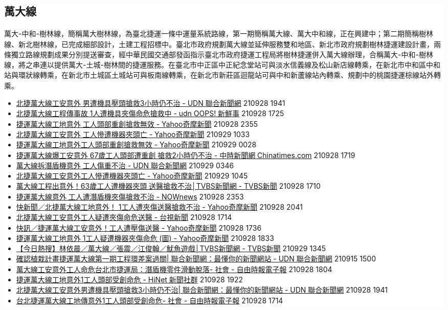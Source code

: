 ## 萬大線

萬大-中和-樹林線，簡稱萬大樹林線，為臺北捷運一條中運量系統路線，第一期簡稱萬大線、萬大中和線，正在興建中；第二期簡稱樹林線、新北樹林線，已完成細部設計，土建工程招標中。臺北市政府規劃萬大線並延伸服務雙和地區、新北市政府規劃樹林捷運建設計畫，兩條獨立路線規劃成果分別提送審查，經中華民國交通部發函指示臺北市政府捷運工程局將樹林捷運併入萬大線辦理，合稱萬大-中和-樹林線，將之串連以提供萬大-土城-樹林間的捷運服務。在臺北市中正區中正紀念堂站可與淡水信義線及松山新店線轉乘，在新北市中和區中和站與環狀線轉乘，在新北市土城區土城站可與板南線轉乘，在新北市新莊區迴龍站可與中和新蘆線站內轉乘、規劃中的桃園捷運棕線站外轉乘。
- [北捷萬大線工安意外 男遭機具壓頭搶救3小時仍不治 - UDN 聯合新聞網](https://udn.com/news/story/7320/5778317 "北捷萬大線工安意外 男遭機具壓頭搶救3小時仍不治 - UDN 聯合新聞網") 210928 1941
- [北捷萬大線工程傳事故 1人遭機具夾傷命危搶救中 - udn OOPS! 新鮮事](https://udn.com/news/story/7320/5778007 "北捷萬大線工程傳事故 1人遭機具夾傷命危搶救中 - udn OOPS! 新鮮事") 210928 1725
- [捷運萬大線工地意外 工人頭部重創搶救無效 - Yahoo奇摩新聞](https://tw.news.yahoo.com/%E6%8D%B7%E9%81%8B%E8%90%AC%E5%A4%A7%E7%B7%9A%E5%B7%A5%E5%9C%B0%E6%84%8F%E5%A4%96-%E5%B7%A5%E4%BA%BA%E9%A0%AD%E9%83%A8%E9%87%8D%E5%89%B5%E6%90%B6%E6%95%91%E7%84%A1%E6%95%88-155502519.html "捷運萬大線工地意外 工人頭部重創搶救無效 - Yahoo奇摩新聞") 210928 2355
- [北捷萬大線工安意外 工人慘遭機器夾頭亡 - Yahoo奇摩新聞](https://tw.news.yahoo.com/%E5%8C%97%E6%8D%B7%E8%90%AC%E5%A4%A7%E7%B7%9A%E5%B7%A5%E5%AE%89%E6%84%8F%E5%A4%96-%E5%B7%A5%E4%BA%BA%E6%85%98%E9%81%AD%E6%A9%9F%E5%99%A8%E5%A4%BE%E9%A0%AD%E4%BA%A1-023331408.html "北捷萬大線工安意外 工人慘遭機器夾頭亡 - Yahoo奇摩新聞") 210929 1033
- [捷運萬大線工地意外工人頭部重創搶救無效 - Yahoo奇摩新聞](https://tw.tv.yahoo.com/society-news/%E6%8D%B7%E9%81%8B%E8%90%AC%E5%A4%A7%E7%B7%9A%E5%B7%A5%E5%9C%B0%E6%84%8F%E5%A4%96-%E5%B7%A5%E4%BA%BA%E9%A0%AD%E9%83%A8%E9%87%8D%E5%89%B5%E6%90%B6%E6%95%91%E7%84%A1%E6%95%88-155502519.html "捷運萬大線工地意外工人頭部重創搶救無效 - Yahoo奇摩新聞") 210929 0028
- [捷運萬大線爆工安意外 67歲工人頭部遭重創 搶救2小時仍不治 - 中時新聞網 Chinatimes.com](https://www.chinatimes.com/amp/realtimenews/20210928004362-260402 "捷運萬大線爆工安意外 67歲工人頭部遭重創 搶救2小時仍不治 - 中時新聞網 Chinatimes.com") 210928 1719
- [萬大線拆潛盾機意外 工人傷重不治 - UDN 聯合新聞網](https://udn.com/news/story/7320/5778608?from=udn-catebreaknews_ch2 "萬大線拆潛盾機意外 工人傷重不治 - UDN 聯合新聞網") 210929 0346
- [北捷萬大線工安意外工人慘遭機器夾頭亡 - Yahoo奇摩新聞](https://tw.tv.yahoo.com/news-video/%E5%8C%97%E6%8D%B7%E8%90%AC%E5%A4%A7%E7%B7%9A%E5%B7%A5%E5%AE%89%E6%84%8F%E5%A4%96-%E5%B7%A5%E4%BA%BA%E6%85%98%E9%81%AD%E6%A9%9F%E5%99%A8%E5%A4%BE%E9%A0%AD%E4%BA%A1-023331408.html "北捷萬大線工安意外工人慘遭機器夾頭亡 - Yahoo奇摩新聞") 210929 1045
- [萬大線工程出意外！63歲工人遭機器夾頭 送醫搶救不治│TVBS新聞網 - TVBS新聞](https://news.tvbs.com.tw/local/1594042 "萬大線工程出意外！63歲工人遭機器夾頭 送醫搶救不治│TVBS新聞網 - TVBS新聞") 210928 1710
- [捷運萬大線意外 工人遭潛盾機夾傷搶救不治 - NOWnews](https://www.nownews.com/news/5394446 "捷運萬大線意外 工人遭潛盾機夾傷搶救不治 - NOWnews") 210928 2353
- [快新聞／北捷萬大線工地意外！ 1工人遭夾傷送醫搶救不治 - Yahoo奇摩新聞](https://tw.news.yahoo.com/%E5%BF%AB%E6%96%B0%E8%81%9E-%E5%8C%97%E6%8D%B7%E8%90%AC%E5%A4%A7%E7%B7%9A%E5%B7%A5%E5%9C%B0%E6%84%8F%E5%A4%96-1%E5%B7%A5%E4%BA%BA%E9%A0%AD%E9%83%A8%E9%87%8D%E5%89%B5%E5%91%BD%E5%8D%B1%E6%80%A5%E9%80%81%E9%86%AB-093827608.html "快新聞／北捷萬大線工地意外！ 1工人遭夾傷送醫搶救不治 - Yahoo奇摩新聞") 210928 2041
- [北捷萬大線工安意外工人疑遭夾傷命危送醫 - 台視新聞](https://news.ttv.com.tw/news/11009280002400W "北捷萬大線工安意外工人疑遭夾傷命危送醫 - 台視新聞") 210928 1714
- [快訊／捷運萬大線工安意外！工人遭壓傷送醫 - Yahoo奇摩新聞](https://tw.news.yahoo.com/%E5%BF%AB%E8%A8%8A-%E6%8D%B7%E9%81%8B%E8%90%AC%E5%A4%A7%E7%B7%9A%E5%B7%A5%E5%AE%89%E6%84%8F%E5%A4%96-%E5%B7%A5%E4%BA%BA%E9%81%AD%E5%A3%93%E5%82%B7%E9%80%81%E9%86%AB-093630509.html "快訊／捷運萬大線工安意外！工人遭壓傷送醫 - Yahoo奇摩新聞") 210928 1736
- [捷運萬大線工地意外 1工人疑遭機器夾傷命危 (圖) - Yahoo奇摩新聞](https://tw.news.yahoo.com/%E6%8D%B7%E9%81%8B%E8%90%AC%E5%A4%A7%E7%B7%9A%E5%B7%A5%E5%9C%B0%E6%84%8F%E5%A4%96-1%E5%B7%A5%E4%BA%BA%E7%96%91%E9%81%AD%E6%A9%9F%E5%99%A8%E5%A4%BE%E5%82%B7%E5%91%BD%E5%8D%B1-%E5%9C%96-103316580.html "捷運萬大線工地意外 1工人疑遭機器夾傷命危 (圖) - Yahoo奇摩新聞") 210928 1833
- [【今日熱搜】林依晨／萬大線／張震／江俊翰／魷魚遊戲│TVBS新聞網 - TVBS新聞](https://news.tvbs.com.tw/life/1594533 "【今日熱搜】林依晨／萬大線／張震／江俊翰／魷魚遊戲│TVBS新聞網 - TVBS新聞") 210929 1345
- [確認植栽計畫捷運萬大線第一期工程環差案過關| 聯合新聞網：最懂你的新聞網站 - UDN 聯合新聞網](https://udn.com/news/story/7314/5748193 "確認植栽計畫捷運萬大線第一期工程環差案過關| 聯合新聞網：最懂你的新聞網站 - UDN 聯合新聞網") 210915 1500
- [萬大線工安意外工人命危台北市捷運局：潛盾機零件滑動脫落- 社會 - 自由時報電子報](https://m.ltn.com.tw/news/society/breakingnews/3686641 "萬大線工安意外工人命危台北市捷運局：潛盾機零件滑動脫落- 社會 - 自由時報電子報") 210928 1804
- [捷運萬大線工地意外1工人頭部受創命危 - HiNet 新聞社群](https://times.hinet.net/topic/23526487 "捷運萬大線工地意外1工人頭部受創命危 - HiNet 新聞社群") 210928 1922
- [北捷萬大線工安意外男遭機具壓頭搶救3小時仍不治| 聯合新聞網：最懂你的新聞網站 - UDN 聯合新聞網](https://udn.com/news/story/7320/5778317?from=udn-catebreaknews_ch2 "北捷萬大線工安意外男遭機具壓頭搶救3小時仍不治| 聯合新聞網：最懂你的新聞網站 - UDN 聯合新聞網") 210928 1941
- [台北捷運萬大線工地傳意外1工人頭部受創命危- 社會 - 自由時報電子報](https://m.ltn.com.tw/news/society/breakingnews/3686570 "台北捷運萬大線工地傳意外1工人頭部受創命危- 社會 - 自由時報電子報") 210928 1714
